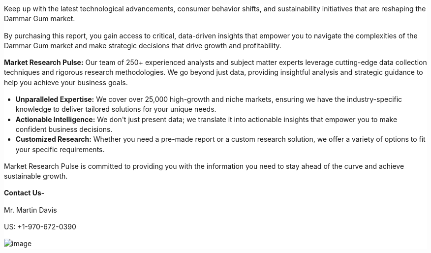 Keep up with the latest technological advancements, consumer behavior shifts, and sustainability initiatives that are reshaping the Dammar Gum market.</p></li></ol><p>By purchasing this report, you gain access to critical, data-driven insights that empower you to navigate the complexities of the Dammar Gum market and make strategic decisions that drive growth and profitability.</p><p><strong>Market Research Pulse:</strong>&nbsp;Our team of 250+ experienced analysts and subject matter experts leverage cutting-edge data collection techniques and rigorous research methodologies. We go beyond just data, providing insightful analysis and strategic guidance to help you achieve your business goals.</p><ul><li><strong>Unparalleled Expertise:</strong>&nbsp;We cover over 25,000 high-growth and niche markets, ensuring we have the industry-specific knowledge to deliver tailored solutions for your unique needs.</li><li><strong>Actionable Intelligence:</strong>&nbsp;We don't just present data; we translate it into actionable insights that empower you to make confident business decisions.</li><li><strong>Customized Research:</strong>&nbsp;Whether you need a pre-made report or a custom research solution, we offer a variety of options to fit your specific requirements.</li></ul><p>Market Research Pulse is committed to providing you with the information you need to stay ahead of the curve and achieve sustainable growth.</p><p><strong>Contact Us-</strong></p><p>Mr. Martin Davis</p><p>US: +1-970-672-0390</p>
![image](https://github.com/user-attachments/assets/9271da16-9996-4b73-90bf-06eecae94073)

